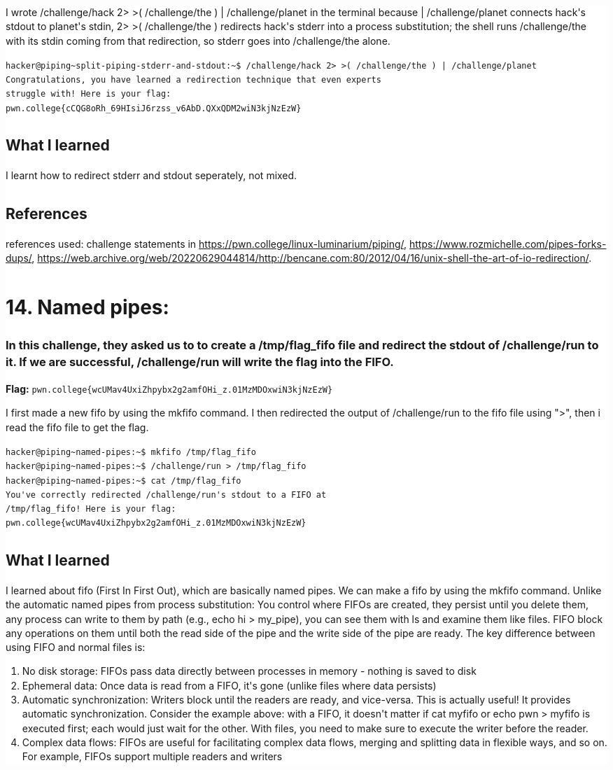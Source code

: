 I wrote /challenge/hack 2> >( /challenge/the ) | /challenge/planet in the terminal because | /challenge/planet connects hack's stdout to planet's stdin, 2> >( /challenge/the ) redirects hack's stderr into a process substitution; the shell runs /challenge/the with its stdin coming from that redirection, so stderr goes into /challenge/the alone.

```
hacker@piping~split-piping-stderr-and-stdout:~$ /challenge/hack 2> >( /challenge/the ) | /challenge/planet
Congratulations, you have learned a redirection technique that even experts 
struggle with! Here is your flag:
pwn.college{cCQG8oRh_69HIsiJ6rzss_v6AbD.QXxQDM2wiN3kjNzEzW}
```

## What I learned

I learnt how to redirect stderr and stdout seperately, not mixed.

## References

references used: challenge statements in https://pwn.college/linux-luminarium/piping/, https://www.rozmichelle.com/pipes-forks-dups/, 
https://web.archive.org/web/20220629044814/http://bencane.com:80/2012/04/16/unix-shell-the-art-of-io-redirection/.

# 14. Named pipes: 

### In this challenge, they asked us to to create a /tmp/flag_fifo file and redirect the stdout of /challenge/run to it. If we are successful, /challenge/run will write the flag into the FIFO.

**Flag:** `pwn.college{wcUMav4UxiZhpybx2g2amfOHi_z.01MzMDOxwiN3kjNzEzW}`

I first made a new fifo by using the mkfifo command. I then redirected the output of /challenge/run to the fifo file using ">", then i read the fifo file to get the flag.

```
hacker@piping~named-pipes:~$ mkfifo /tmp/flag_fifo
hacker@piping~named-pipes:~$ /challenge/run > /tmp/flag_fifo
hacker@piping~named-pipes:~$ cat /tmp/flag_fifo
You've correctly redirected /challenge/run's stdout to a FIFO at
/tmp/flag_fifo! Here is your flag:
pwn.college{wcUMav4UxiZhpybx2g2amfOHi_z.01MzMDOxwiN3kjNzEzW}
```

## What I learned

I learned about fifo (First In First Out), which are basically named pipes. We can make a fifo by using the mkfifo command. Unlike the automatic named pipes from process substitution: You control where FIFOs are created, they persist until you delete them, any process can write to them by path (e.g., echo hi > my_pipe), you can see them with ls and examine them like files. FIFO block any operations on them until both the read side of the pipe and the write side of the pipe are ready. The key difference between using FIFO and normal files is: 
1) No disk storage: FIFOs pass data directly between processes in memory - nothing is saved to disk
2) Ephemeral data: Once data is read from a FIFO, it's gone (unlike files where data persists)
3) Automatic synchronization: Writers block until the readers are ready, and vice-versa. This is actually useful! It provides automatic synchronization. Consider the example above: with a FIFO, it doesn't matter    if cat myfifo or echo pwn > myfifo is executed first; each would just wait for the other. With files, you need to make sure to execute the writer before the reader.
4) Complex data flows: FIFOs are useful for facilitating complex data flows, merging and splitting data in flexible ways, and so on. For example, FIFOs support multiple readers and writers
